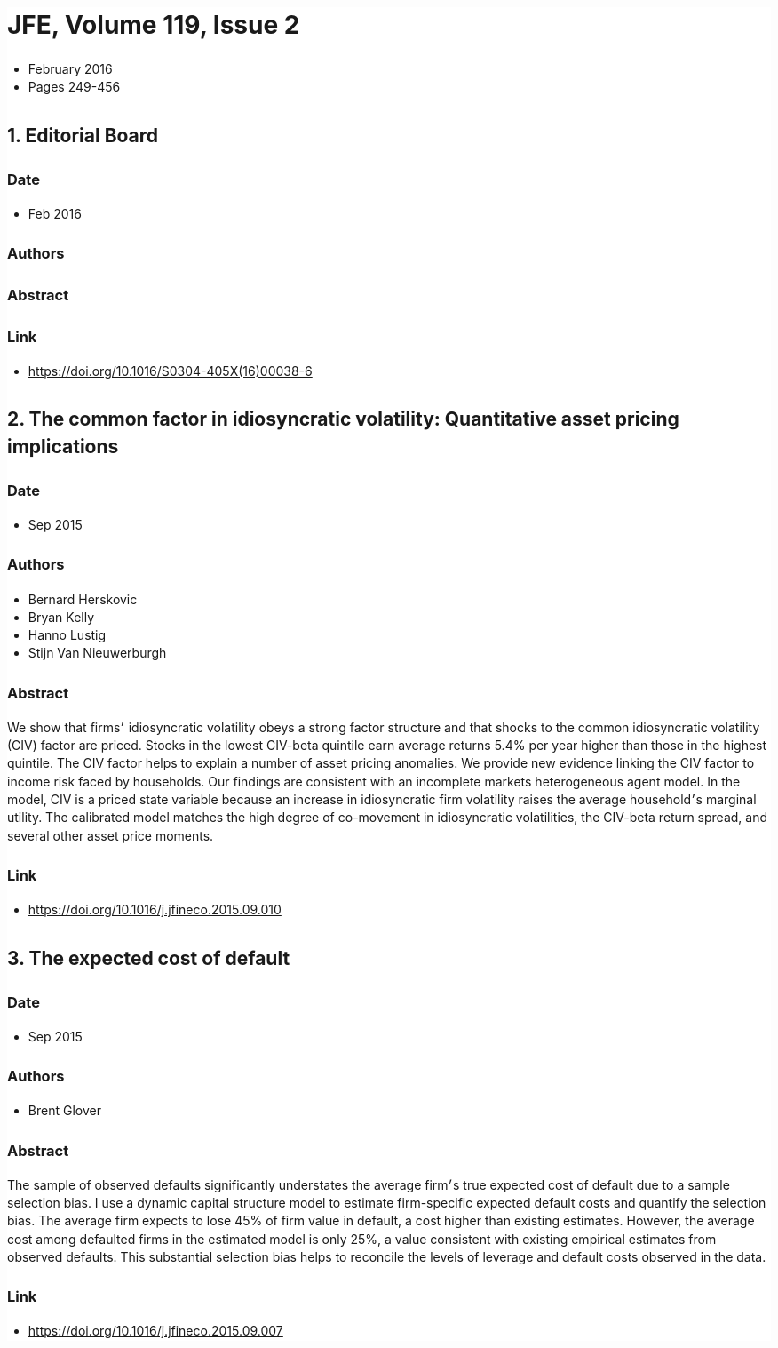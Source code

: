 # JFE, Volume 119, Issue 2
- February 2016
- Pages 249-456

## 1. Editorial Board
### Date
- Feb 2016
### Authors
### Abstract

### Link
- https://doi.org/10.1016/S0304-405X(16)00038-6

## 2. The common factor in idiosyncratic volatility: Quantitative asset pricing implications
### Date
- Sep 2015
### Authors
- Bernard Herskovic
- Bryan Kelly
- Hanno Lustig
- Stijn Van Nieuwerburgh
### Abstract
We show that firms׳ idiosyncratic volatility obeys a strong factor structure and that shocks to the common idiosyncratic volatility (CIV) factor are priced. Stocks in the lowest CIV-beta quintile earn average returns 5.4% per year higher than those in the highest quintile. The CIV factor helps to explain a number of asset pricing anomalies. We provide new evidence linking the CIV factor to income risk faced by households. Our findings are consistent with an incomplete markets heterogeneous agent model. In the model, CIV is a priced state variable because an increase in idiosyncratic firm volatility raises the average household׳s marginal utility. The calibrated model matches the high degree of co-movement in idiosyncratic volatilities, the CIV-beta return spread, and several other asset price moments.
### Link
- https://doi.org/10.1016/j.jfineco.2015.09.010

## 3. The expected cost of default
### Date
- Sep 2015
### Authors
- Brent Glover
### Abstract
The sample of observed defaults significantly understates the average firm׳s true expected cost of default due to a sample selection bias. I use a dynamic capital structure model to estimate firm-specific expected default costs and quantify the selection bias. The average firm expects to lose 45% of firm value in default, a cost higher than existing estimates. However, the average cost among defaulted firms in the estimated model is only 25%, a value consistent with existing empirical estimates from observed defaults. This substantial selection bias helps to reconcile the levels of leverage and default costs observed in the data.
### Link
- https://doi.org/10.1016/j.jfineco.2015.09.007
